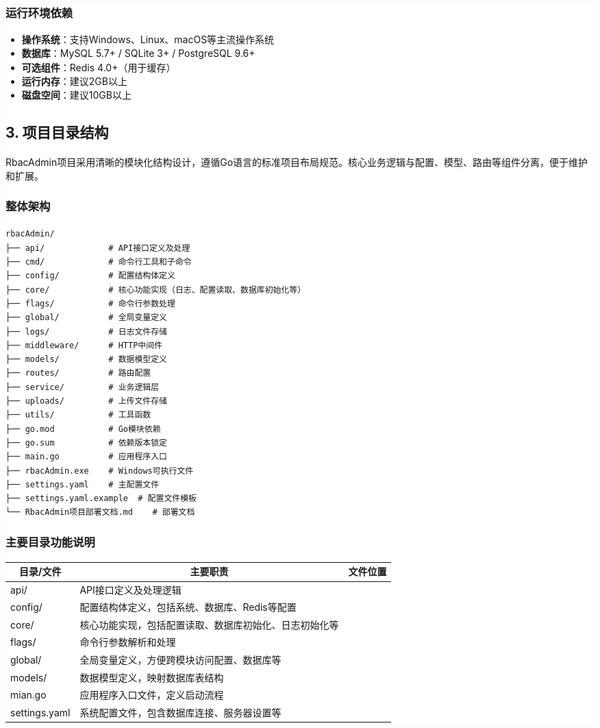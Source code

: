 ### 运行环境依赖
- **操作系统**：支持Windows、Linux、macOS等主流操作系统
- **数据库**：MySQL 5.7+ / SQLite 3+ / PostgreSQL 9.6+
- **可选组件**：Redis 4.0+（用于缓存）
- **运行内存**：建议2GB以上
- **磁盘空间**：建议10GB以上

## 3. 项目目录结构
RbacAdmin项目采用清晰的模块化结构设计，遵循Go语言的标准项目布局规范。核心业务逻辑与配置、模型、路由等组件分离，便于维护和扩展。

### 整体架构
```text
rbacAdmin/
├── api/             # API接口定义及处理
├── cmd/             # 命令行工具和子命令
├── config/          # 配置结构体定义
├── core/            # 核心功能实现（日志、配置读取、数据库初始化等）
├── flags/           # 命令行参数处理
├── global/          # 全局变量定义
├── logs/            # 日志文件存储
├── middleware/      # HTTP中间件
├── models/          # 数据模型定义
├── routes/          # 路由配置
├── service/         # 业务逻辑层
├── uploads/         # 上传文件存储
├── utils/           # 工具函数
├── go.mod           # Go模块依赖
├── go.sum           # 依赖版本锁定
├── main.go          # 应用程序入口
├── rbacAdmin.exe    # Windows可执行文件
├── settings.yaml    # 主配置文件
├── settings.yaml.example  # 配置文件模板
└── RbacAdmin项目部署文档.md    # 部署文档
```

### 主要目录功能说明
| 目录/文件 | 主要职责 | 文件位置 |
|----------|---------|---------|
| api/ | API接口定义及处理逻辑 | <mcfile name="api" path="e:\myblog\Go项目学习\rbacAdmin\api"></mcfile> |
| config/ | 配置结构体定义，包括系统、数据库、Redis等配置 | <mcfile name="config" path="e:\myblog\Go项目学习\rbacAdmin\config"></mcfile> |
| core/ | 核心功能实现，包括配置读取、数据库初始化、日志初始化等 | <mcfile name="core" path="e:\myblog\Go项目学习\rbacAdmin\core"></mcfile> |
| flags/ | 命令行参数解析和处理 | <mcfile name="flags" path="e:\myblog\Go项目学习\rbacAdmin\flags"></mcfile> |
| global/ | 全局变量定义，方便跨模块访问配置、数据库等 | <mcfile name="global" path="e:\myblog\Go项目学习\rbacAdmin\global"></mcfile> |
| models/ | 数据模型定义，映射数据库表结构 | <mcfile name="models" path="e:\myblog\Go项目学习\rbacAdmin\models"></mcfile> |
| mian.go | 应用程序入口文件，定义启动流程 | <mcfile name="mian.go" path="e:\myblog\Go项目学习\rbacAdmin\mian.go"></mcfile> |
| settings.yaml | 系统配置文件，包含数据库连接、服务器设置等 | <mcfile name="settings.yaml" path="e:\myblog\Go项目学习\rbacAdmin\settings.yaml"></mcfile> |
